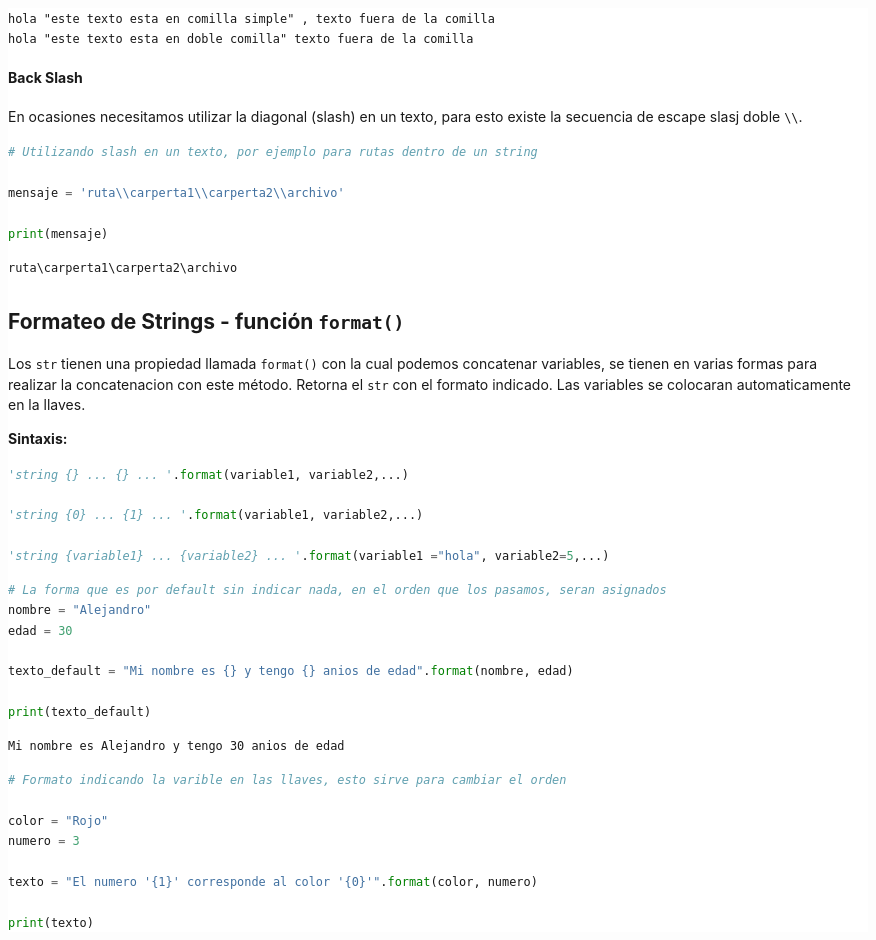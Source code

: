     hola "este texto esta en comilla simple" , texto fuera de la comilla
    hola "este texto esta en doble comilla" texto fuera de la comilla 


#### Back Slash

En ocasiones necesitamos utilizar la diagonal (slash) en un texto, para esto existe la secuencia de escape slasj doble `\\`.


```python
# Utilizando slash en un texto, por ejemplo para rutas dentro de un string

mensaje = 'ruta\\carperta1\\carperta2\\archivo'

print(mensaje)
```

    ruta\carperta1\carperta2\archivo


## Formateo de Strings - función `format()`

Los `str` tienen una propiedad llamada `format()` con la cual podemos concatenar variables, se tienen en varias formas para realizar la concatenacion con este método. Retorna el `str` con el formato indicado. Las variables se colocaran automaticamente en la llaves.

**Sintaxis:**

```python
'string {} ... {} ... '.format(variable1, variable2,...)

'string {0} ... {1} ... '.format(variable1, variable2,...)

'string {variable1} ... {variable2} ... '.format(variable1 ="hola", variable2=5,...)
```


```python
# La forma que es por default sin indicar nada, en el orden que los pasamos, seran asignados
nombre = "Alejandro"
edad = 30

texto_default = "Mi nombre es {} y tengo {} anios de edad".format(nombre, edad)

print(texto_default)
```

    Mi nombre es Alejandro y tengo 30 anios de edad



```python
# Formato indicando la varible en las llaves, esto sirve para cambiar el orden

color = "Rojo"
numero = 3

texto = "El numero '{1}' corresponde al color '{0}'".format(color, numero)

print(texto)
```
